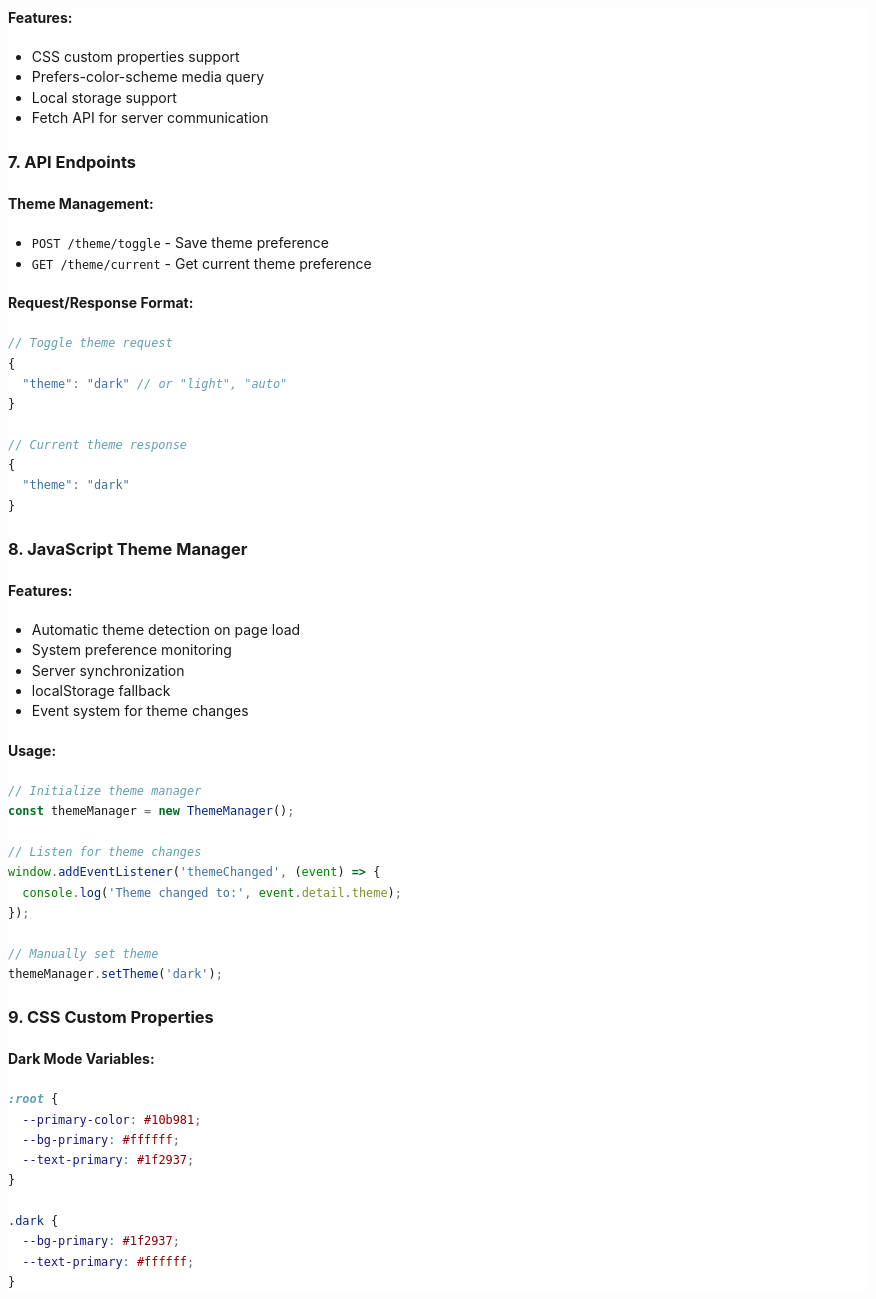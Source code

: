 #### Features:
- CSS custom properties support
- Prefers-color-scheme media query
- Local storage support
- Fetch API for server communication

### 7. API Endpoints

#### Theme Management:
- `POST /theme/toggle` - Save theme preference
- `GET /theme/current` - Get current theme preference

#### Request/Response Format:
```javascript
// Toggle theme request
{
  "theme": "dark" // or "light", "auto"
}

// Current theme response
{
  "theme": "dark"
}
```

### 8. JavaScript Theme Manager

#### Features:
- Automatic theme detection on page load
- System preference monitoring
- Server synchronization
- localStorage fallback
- Event system for theme changes

#### Usage:
```javascript
// Initialize theme manager
const themeManager = new ThemeManager();

// Listen for theme changes
window.addEventListener('themeChanged', (event) => {
  console.log('Theme changed to:', event.detail.theme);
});

// Manually set theme
themeManager.setTheme('dark');
```

### 9. CSS Custom Properties

#### Dark Mode Variables:
```css
:root {
  --primary-color: #10b981;
  --bg-primary: #ffffff;
  --text-primary: #1f2937;
}

.dark {
  --bg-primary: #1f2937;
  --text-primary: #ffffff;
}
```
